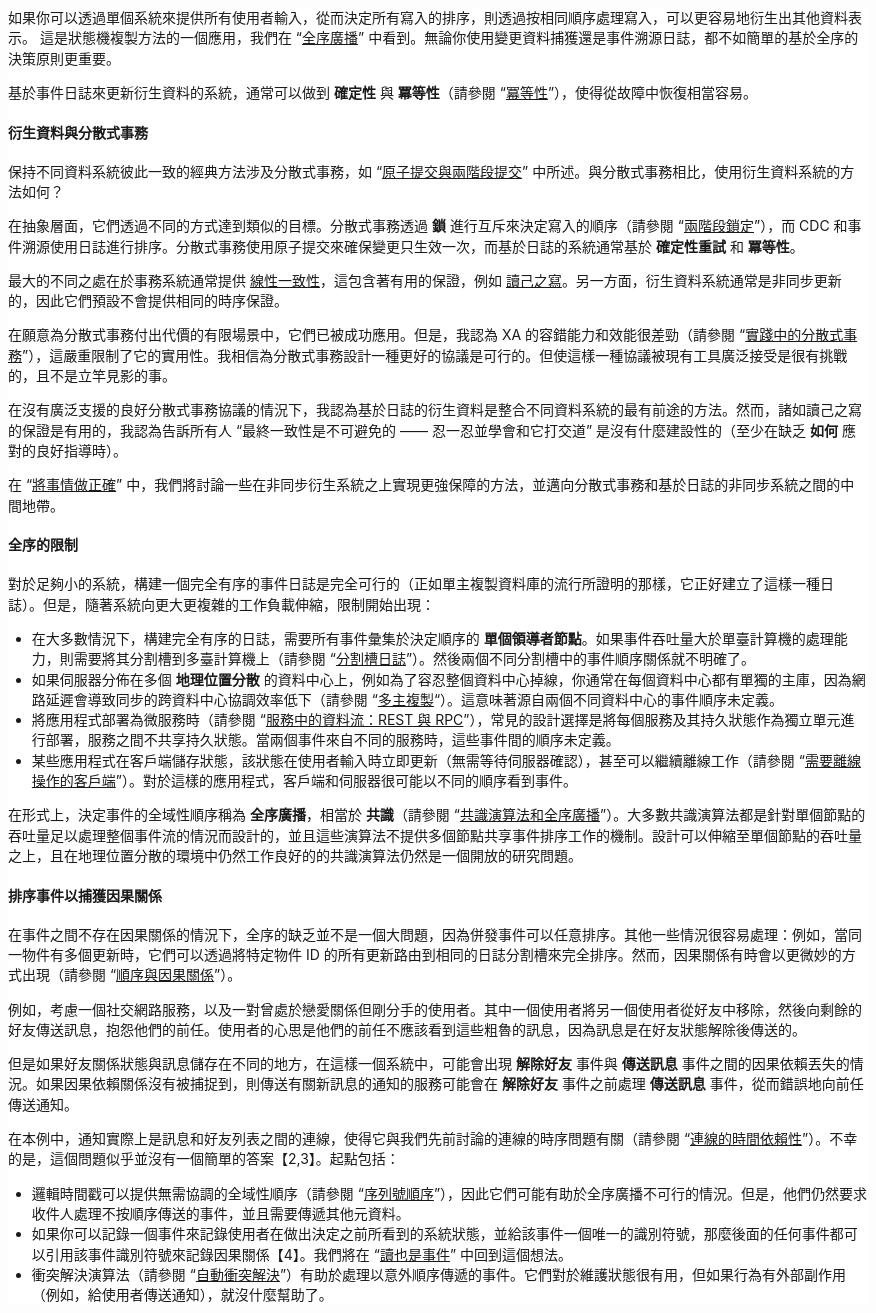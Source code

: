 如果你可以透過單個系統來提供所有使用者輸入，從而決定所有寫入的排序，則透過按相同順序處理寫入，可以更容易地衍生出其他資料表示。 這是狀態機複製方法的一個應用，我們在 “[全序廣播](ch9.md#全序廣播)” 中看到。無論你使用變更資料捕獲還是事件溯源日誌，都不如簡單的基於全序的決策原則更重要。

基於事件日誌來更新衍生資料的系統，通常可以做到 **確定性** 與 **冪等性**（請參閱 “[冪等性](ch11.md#冪等性)”），使得從故障中恢復相當容易。

#### 衍生資料與分散式事務

保持不同資料系統彼此一致的經典方法涉及分散式事務，如 “[原子提交與兩階段提交](ch9.md#原子提交與兩階段提交)” 中所述。與分散式事務相比，使用衍生資料系統的方法如何？

在抽象層面，它們透過不同的方式達到類似的目標。分散式事務透過 **鎖** 進行互斥來決定寫入的順序（請參閱 “[兩階段鎖定](ch7.md#兩階段鎖定)”），而 CDC 和事件溯源使用日誌進行排序。分散式事務使用原子提交來確保變更只生效一次，而基於日誌的系統通常基於 **確定性重試** 和 **冪等性**。

最大的不同之處在於事務系統通常提供 [線性一致性](ch9.md#線性一致性)，這包含著有用的保證，例如 [讀己之寫](ch5.md#讀己之寫)。另一方面，衍生資料系統通常是非同步更新的，因此它們預設不會提供相同的時序保證。

在願意為分散式事務付出代價的有限場景中，它們已被成功應用。但是，我認為 XA 的容錯能力和效能很差勁（請參閱 “[實踐中的分散式事務](ch9.md#實踐中的分散式事務)”），這嚴重限制了它的實用性。我相信為分散式事務設計一種更好的協議是可行的。但使這樣一種協議被現有工具廣泛接受是很有挑戰的，且不是立竿見影的事。

在沒有廣泛支援的良好分散式事務協議的情況下，我認為基於日誌的衍生資料是整合不同資料系統的最有前途的方法。然而，諸如讀己之寫的保證是有用的，我認為告訴所有人 “最終一致性是不可避免的 —— 忍一忍並學會和它打交道” 是沒有什麼建設性的（至少在缺乏 **如何** 應對的良好指導時）。

在 “[將事情做正確](#將事情做正確)” 中，我們將討論一些在非同步衍生系統之上實現更強保障的方法，並邁向分散式事務和基於日誌的非同步系統之間的中間地帶。

#### 全序的限制

對於足夠小的系統，構建一個完全有序的事件日誌是完全可行的（正如單主複製資料庫的流行所證明的那樣，它正好建立了這樣一種日誌）。但是，隨著系統向更大更複雜的工作負載伸縮，限制開始出現：

* 在大多數情況下，構建完全有序的日誌，需要所有事件彙集於決定順序的 **單個領導者節點**。如果事件吞吐量大於單臺計算機的處理能力，則需要將其分割槽到多臺計算機上（請參閱 “[分割槽日誌](ch11.md#分割槽日誌)”）。然後兩個不同分割槽中的事件順序關係就不明確了。
* 如果伺服器分佈在多個 **地理位置分散** 的資料中心上，例如為了容忍整個資料中心掉線，你通常在每個資料中心都有單獨的主庫，因為網路延遲會導致同步的跨資料中心協調效率低下（請參閱 “[多主複製](ch5.md#多主複製)“）。這意味著源自兩個不同資料中心的事件順序未定義。
* 將應用程式部署為微服務時（請參閱 “[服務中的資料流：REST 與 RPC](ch4.md#服務中的資料流：REST與RPC)”），常見的設計選擇是將每個服務及其持久狀態作為獨立單元進行部署，服務之間不共享持久狀態。當兩個事件來自不同的服務時，這些事件間的順序未定義。
* 某些應用程式在客戶端儲存狀態，該狀態在使用者輸入時立即更新（無需等待伺服器確認），甚至可以繼續離線工作（請參閱 “[需要離線操作的客戶端](ch5.md#需要離線操作的客戶端)”）。對於這樣的應用程式，客戶端和伺服器很可能以不同的順序看到事件。

在形式上，決定事件的全域性順序稱為 **全序廣播**，相當於 **共識**（請參閱 “[共識演算法和全序廣播](ch9.md#共識演算法和全序廣播)”）。大多數共識演算法都是針對單個節點的吞吐量足以處理整個事件流的情況而設計的，並且這些演算法不提供多個節點共享事件排序工作的機制。設計可以伸縮至單個節點的吞吐量之上，且在地理位置分散的環境中仍然工作良好的的共識演算法仍然是一個開放的研究問題。

#### 排序事件以捕獲因果關係

在事件之間不存在因果關係的情況下，全序的缺乏並不是一個大問題，因為併發事件可以任意排序。其他一些情況很容易處理：例如，當同一物件有多個更新時，它們可以透過將特定物件 ID 的所有更新路由到相同的日誌分割槽來完全排序。然而，因果關係有時會以更微妙的方式出現（請參閱 “[順序與因果關係](ch9.md#順序與因果關係)”）。

例如，考慮一個社交網路服務，以及一對曾處於戀愛關係但剛分手的使用者。其中一個使用者將另一個使用者從好友中移除，然後向剩餘的好友傳送訊息，抱怨他們的前任。使用者的心思是他們的前任不應該看到這些粗魯的訊息，因為訊息是在好友狀態解除後傳送的。

但是如果好友關係狀態與訊息儲存在不同的地方，在這樣一個系統中，可能會出現 **解除好友** 事件與 **傳送訊息** 事件之間的因果依賴丟失的情況。如果因果依賴關係沒有被捕捉到，則傳送有關新訊息的通知的服務可能會在 **解除好友** 事件之前處理 **傳送訊息** 事件，從而錯誤地向前任傳送通知。

在本例中，通知實際上是訊息和好友列表之間的連線，使得它與我們先前討論的連線的時序問題有關（請參閱 “[連線的時間依賴性](ch11.md#連線的時間依賴性)”）。不幸的是，這個問題似乎並沒有一個簡單的答案【2,3】。起點包括：

* 邏輯時間戳可以提供無需協調的全域性順序（請參閱 “[序列號順序](ch9.md#序列號順序)”），因此它們可能有助於全序廣播不可行的情況。但是，他們仍然要求收件人處理不按順序傳送的事件，並且需要傳遞其他元資料。
* 如果你可以記錄一個事件來記錄使用者在做出決定之前所看到的系統狀態，並給該事件一個唯一的識別符號，那麼後面的任何事件都可以引用該事件識別符號來記錄因果關係【4】。我們將在 “[讀也是事件](#讀也是事件)” 中回到這個想法。
* 衝突解決演算法（請參閱 “[自動衝突解決](ch5.md#自動衝突解決)”）有助於處理以意外順序傳遞的事件。它們對於維護狀態很有用，但如果行為有外部副作用（例如，給使用者傳送通知），就沒什麼幫助了。
